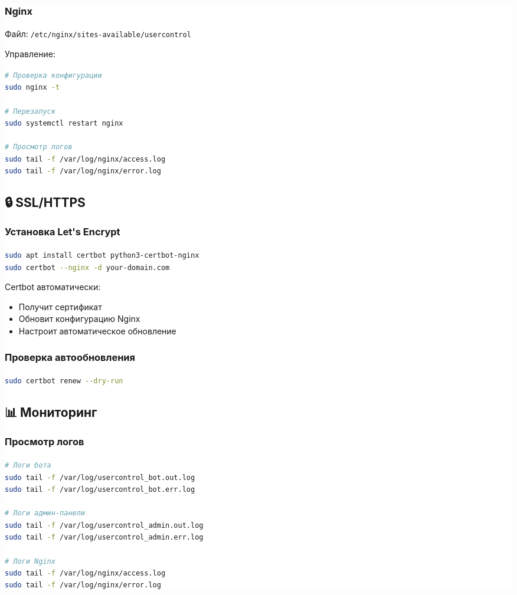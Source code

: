 ### Nginx

Файл: `/etc/nginx/sites-available/usercontrol`

Управление:
```bash
# Проверка конфигурации
sudo nginx -t

# Перезапуск
sudo systemctl restart nginx

# Просмотр логов
sudo tail -f /var/log/nginx/access.log
sudo tail -f /var/log/nginx/error.log
```

## 🔒 SSL/HTTPS

### Установка Let's Encrypt

```bash
sudo apt install certbot python3-certbot-nginx
sudo certbot --nginx -d your-domain.com
```

Certbot автоматически:
- Получит сертификат
- Обновит конфигурацию Nginx
- Настроит автоматическое обновление

### Проверка автообновления

```bash
sudo certbot renew --dry-run
```

## 📊 Мониторинг

### Просмотр логов

```bash
# Логи бота
sudo tail -f /var/log/usercontrol_bot.out.log
sudo tail -f /var/log/usercontrol_bot.err.log

# Логи админ-панели
sudo tail -f /var/log/usercontrol_admin.out.log
sudo tail -f /var/log/usercontrol_admin.err.log

# Логи Nginx
sudo tail -f /var/log/nginx/access.log
sudo tail -f /var/log/nginx/error.log
```
